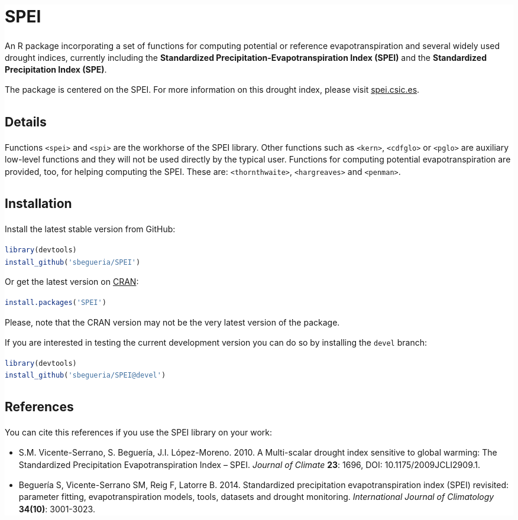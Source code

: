 # SPEI

An R package incorporating a set of functions for computing potential or reference evapotranspiration and several widely used drought indices, currently including the **Standardized Precipitation-Evapotranspiration Index (SPEI)** and the **Standardized Precipitation Index (SPE)**.

The package is centered on the SPEI. For more information on this drought index, please visit 
[spei.csic.es](http://spei.csic.es/).


## Details

Functions `<spei>` and `<spi>` are the workhorse of the SPEI library. Other functions such as `<kern>`, `<cdfglo>` or `<pglo>` are auxiliary low-level functions and they will not be used directly by the typical user. Functions for computing potential evapotranspiration are provided, too, for helping computing the SPEI. These are: `<thornthwaite>`, `<hargreaves>` and `<penman>`.


## Installation

Install the latest stable version from GitHub:

```r
library(devtools)
install_github('sbegueria/SPEI')
```

Or get the latest version on [CRAN](https://cran.r-project.org):

```r
install.packages('SPEI')
```

Please, note that the CRAN version may not be the very latest version of the package.

If you are interested in testing the current development version you can do so by installing the `devel` branch:

```r
library(devtools)
install_github('sbegueria/SPEI@devel')
```


## References

You can cite this references if you use the SPEI library on your work:

* S.M. Vicente-Serrano, S. Beguería, J.I. López-Moreno. 2010. A Multi-scalar drought index sensitive to global warming: The Standardized Precipitation Evapotranspiration Index – SPEI. *Journal of Climate* **23**: 1696, DOI: 10.1175/2009JCLI2909.1.

* Beguería S, Vicente-Serrano SM, Reig F, Latorre B. 2014. Standardized precipitation evapotranspiration index (SPEI) revisited: parameter fitting, evapotranspiration models, tools, datasets and drought monitoring. *International Journal of Climatology* **34(10)**: 3001-3023.

